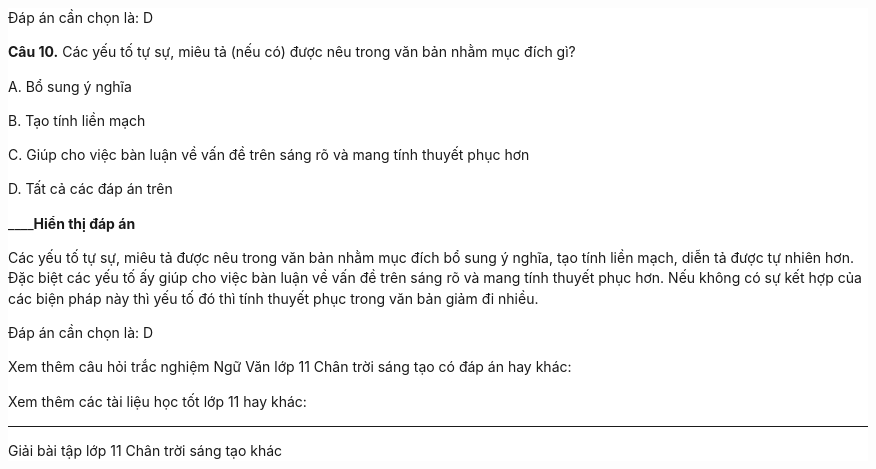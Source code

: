 Đáp án cần chọn là: D

**Câu 10.** Các yếu tố tự sự, miêu tả (nếu có) được nêu trong văn bản nhằm mục đích gì?

A. Bổ sung ý nghĩa

B. Tạo tính liền mạch

C. Giúp cho việc bàn luận về vấn đề trên sáng rõ và mang tính thuyết phục hơn

D. Tất cả các đáp án trên

____**Hiển thị đáp án**

Các yếu tố tự sự, miêu tả được nêu trong văn bản nhằm mục đích bổ sung ý nghĩa, tạo tính liền mạch, diễn tả được tự nhiên hơn. Đặc biệt các yếu tố ấy giúp cho việc bàn luận về vấn đề trên sáng rõ và mang tính thuyết phục hơn. Nếu không có sự kết hợp của các biện pháp này thì yếu tố đó thì tính thuyết phục trong văn bản giảm đi nhiều.

Đáp án cần chọn là: D

Xem thêm câu hỏi trắc nghiệm Ngữ Văn lớp 11 Chân trời sáng tạo có đáp án hay khác:

Xem thêm các tài liệu học tốt lớp 11 hay khác:

* * *

Giải bài tập lớp 11 Chân trời sáng tạo khác

